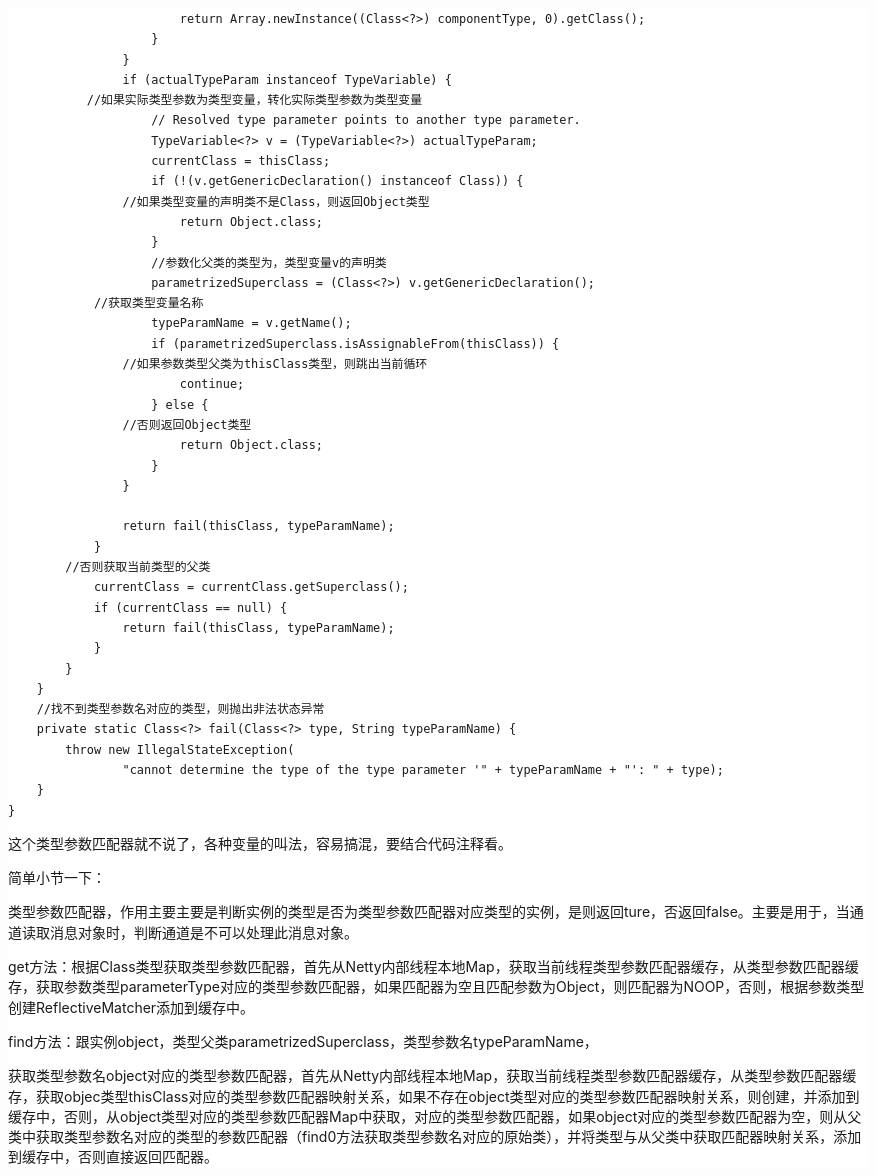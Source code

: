                             return Array.newInstance((Class<?>) componentType, 0).getClass();
                        }
                    }
                    if (actualTypeParam instanceof TypeVariable) {
    		   //如果实际类型参数为类型变量，转化实际类型参数为类型变量
                        // Resolved type parameter points to another type parameter.
                        TypeVariable<?> v = (TypeVariable<?>) actualTypeParam;
                        currentClass = thisClass;
                        if (!(v.getGenericDeclaration() instanceof Class)) {
    		        //如果类型变量的声明类不是Class，则返回Object类型
                            return Object.class;
                        }
                        //参数化父类的类型为，类型变量v的声明类
                        parametrizedSuperclass = (Class<?>) v.getGenericDeclaration();
    		    //获取类型变量名称
                        typeParamName = v.getName();
                        if (parametrizedSuperclass.isAssignableFrom(thisClass)) {
    		        //如果参数类型父类为thisClass类型，则跳出当前循环
                            continue;
                        } else {
    		        //否则返回Object类型
                            return Object.class;
                        }
                    }
    
                    return fail(thisClass, typeParamName);
                }
    	    //否则获取当前类型的父类
                currentClass = currentClass.getSuperclass();
                if (currentClass == null) {
                    return fail(thisClass, typeParamName);
                }
            }
        }
        //找不到类型参数名对应的类型，则抛出非法状态异常
        private static Class<?> fail(Class<?> type, String typeParamName) {
            throw new IllegalStateException(
                    "cannot determine the type of the type parameter '" + typeParamName + "': " + type);
        }
    }

这个类型参数匹配器就不说了，各种变量的叫法，容易搞混，要结合代码注释看。 

简单小节一下： 

类型参数匹配器，作用主要主要是判断实例的类型是否为类型参数匹配器对应类型的实例，是则返回ture，否返回false。主要是用于，当通道读取消息对象时，判断通道是不可以处理此消息对象。 

get方法：根据Class类型获取类型参数匹配器，首先从Netty内部线程本地Map，获取当前线程类型参数匹配器缓存，从类型参数匹配器缓存，获取参数类型parameterType对应的类型参数匹配器，如果匹配器为空且匹配参数为Object，则匹配器为NOOP，否则，根据参数类型创建ReflectiveMatcher添加到缓存中。 

find方法：跟实例object，类型父类parametrizedSuperclass，类型参数名typeParamName， 

获取类型参数名object对应的类型参数匹配器，首先从Netty内部线程本地Map，获取当前线程类型参数匹配器缓存，从类型参数匹配器缓存，获取objec类型thisClass对应的类型参数匹配器映射关系，如果不存在object类型对应的类型参数匹配器映射关系，则创建，并添加到缓存中，否则，从object类型对应的类型参数匹配器Map中获取，对应的类型参数匹配器，如果object对应的类型参数匹配器为空，则从父类中获取类型参数名对应的类型的参数匹配器（find0方法获取类型参数名对应的原始类），并将类型与从父类中获取匹配器映射关系，添加到缓存中，否则直接返回匹配器。 
